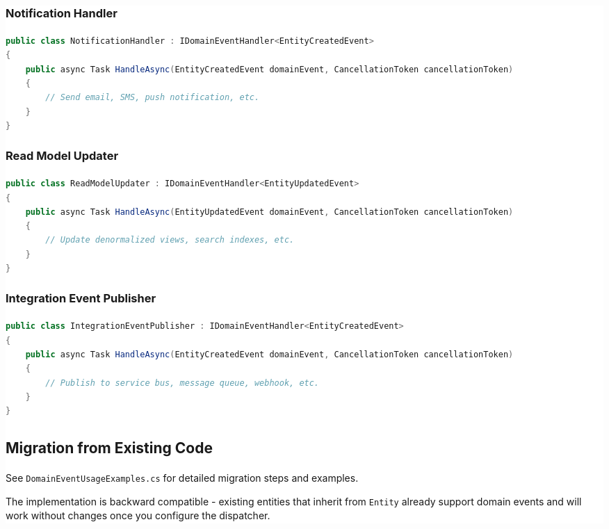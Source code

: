 ### Notification Handler
```csharp
public class NotificationHandler : IDomainEventHandler<EntityCreatedEvent>
{
    public async Task HandleAsync(EntityCreatedEvent domainEvent, CancellationToken cancellationToken)
    {
        // Send email, SMS, push notification, etc.
    }
}
```

### Read Model Updater
```csharp
public class ReadModelUpdater : IDomainEventHandler<EntityUpdatedEvent>  
{
    public async Task HandleAsync(EntityUpdatedEvent domainEvent, CancellationToken cancellationToken)
    {
        // Update denormalized views, search indexes, etc.
    }
}
```

### Integration Event Publisher  
```csharp
public class IntegrationEventPublisher : IDomainEventHandler<EntityCreatedEvent>
{
    public async Task HandleAsync(EntityCreatedEvent domainEvent, CancellationToken cancellationToken)
    {
        // Publish to service bus, message queue, webhook, etc.
    }
}
```

## Migration from Existing Code

See `DomainEventUsageExamples.cs` for detailed migration steps and examples.

The implementation is backward compatible - existing entities that inherit from `Entity` already support domain events and will work without changes once you configure the dispatcher.
